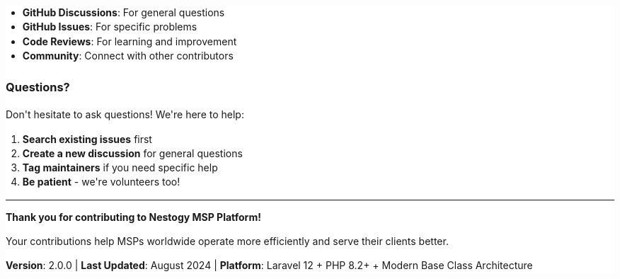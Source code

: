 - **GitHub Discussions**: For general questions
- **GitHub Issues**: For specific problems
- **Code Reviews**: For learning and improvement
- **Community**: Connect with other contributors

### Questions?

Don't hesitate to ask questions! We're here to help:

1. **Search existing issues** first
2. **Create a new discussion** for general questions
3. **Tag maintainers** if you need specific help
4. **Be patient** - we're volunteers too!

---

**Thank you for contributing to Nestogy MSP Platform!** 

Your contributions help MSPs worldwide operate more efficiently and serve their clients better.

**Version**: 2.0.0 | **Last Updated**: August 2024 | **Platform**: Laravel 12 + PHP 8.2+ + Modern Base Class Architecture